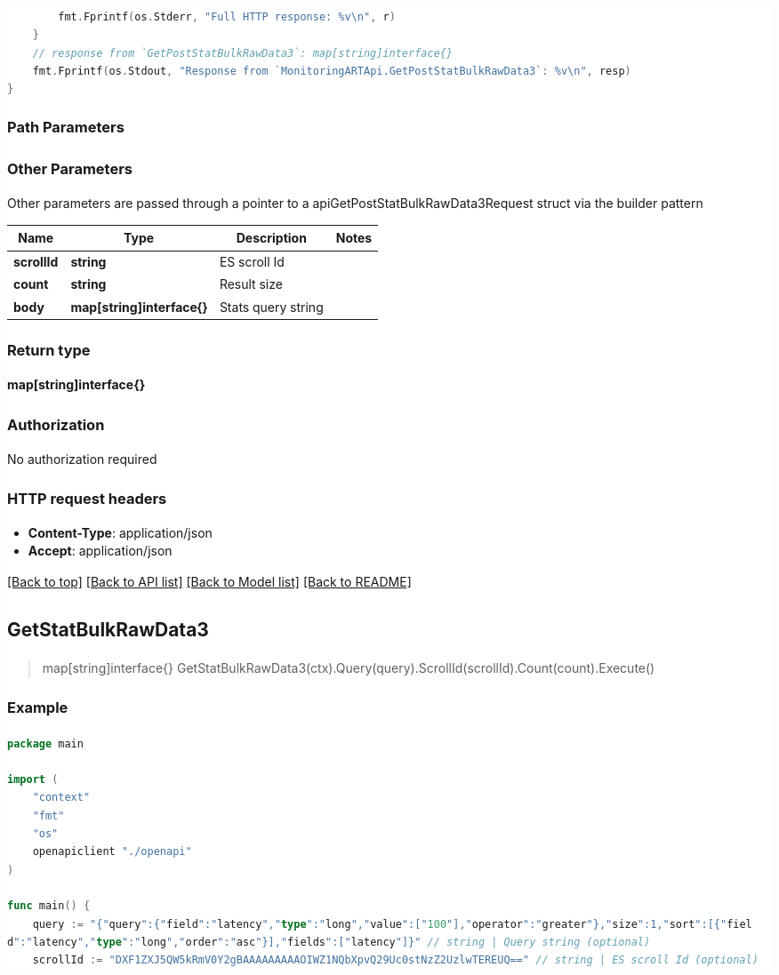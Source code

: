 ```go
        fmt.Fprintf(os.Stderr, "Full HTTP response: %v\n", r)
    }
    // response from `GetPostStatBulkRawData3`: map[string]interface{}
    fmt.Fprintf(os.Stdout, "Response from `MonitoringARTApi.GetPostStatBulkRawData3`: %v\n", resp)
}
```

### Path Parameters



### Other Parameters

Other parameters are passed through a pointer to a apiGetPostStatBulkRawData3Request struct via the builder pattern


Name | Type | Description  | Notes
------------- | ------------- | ------------- | -------------
 **scrollId** | **string** | ES scroll Id | 
 **count** | **string** | Result size | 
 **body** | **map[string]interface{}** | Stats query string | 

### Return type

**map[string]interface{}**

### Authorization

No authorization required

### HTTP request headers

- **Content-Type**: application/json
- **Accept**: application/json

[[Back to top]](#) [[Back to API list]](../README.md#documentation-for-api-endpoints)
[[Back to Model list]](../README.md#documentation-for-models)
[[Back to README]](../README.md)


## GetStatBulkRawData3

> map[string]interface{} GetStatBulkRawData3(ctx).Query(query).ScrollId(scrollId).Count(count).Execute()





### Example

```go
package main

import (
    "context"
    "fmt"
    "os"
    openapiclient "./openapi"
)

func main() {
    query := "{"query":{"field":"latency","type":"long","value":["100"],"operator":"greater"},"size":1,"sort":[{"field":"latency","type":"long","order":"asc"}],"fields":["latency"]}" // string | Query string (optional)
    scrollId := "DXF1ZXJ5QW5kRmV0Y2gBAAAAAAAAAOIWZ1NQbXpvQ29Uc0stNzZ2UzlwTEREUQ==" // string | ES scroll Id (optional)
```